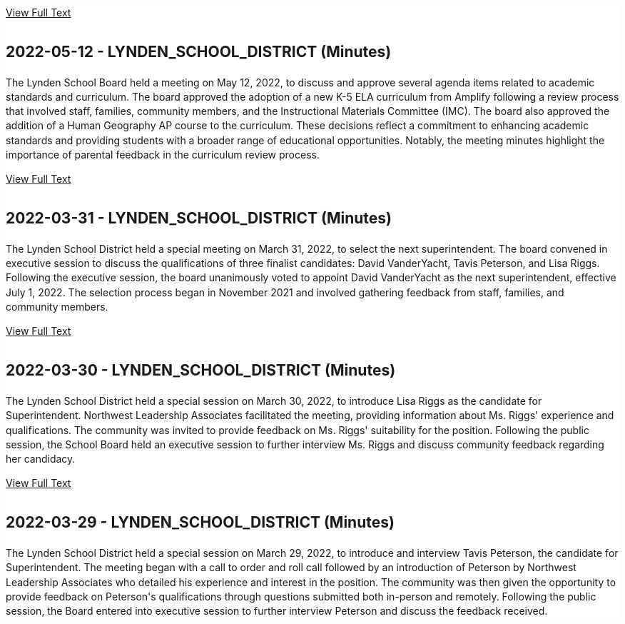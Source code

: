 [View Full Text](https://raw.githubusercontent.com/CivicLens/WashingtonStateSchoolBoardExplorer/refs/heads/main/data/countries/usa/states/wa/counties/whatcom/school_boards/lynden_school_district/2022/2022-09-08-minutes.txt)

## 2022-05-12 - LYNDEN_SCHOOL_DISTRICT (Minutes)

The Lynden School Board held a meeting on May 12, 2022, to discuss and approve several agenda items related to academic standards and curriculum.  The board approved the adoption of a new K-5 ELA curriculum from Amplify following a review process that involved staff, families, community members, and the Instructional Materials Committee (IMC). The board also approved the addition of a Human Geography AP course to the curriculum. These decisions reflect a commitment to enhancing academic standards and providing students with a broader range of educational opportunities. Notably, the meeting minutes highlight the importance of parental feedback in the curriculum review process.

[View Full Text](https://raw.githubusercontent.com/CivicLens/WashingtonStateSchoolBoardExplorer/refs/heads/main/data/countries/usa/states/wa/counties/whatcom/school_boards/lynden_school_district/2022/2022-05-12-minutes.txt)

## 2022-03-31 - LYNDEN_SCHOOL_DISTRICT (Minutes)

The Lynden School District held a special meeting on March 31, 2022, to select the next superintendent.  The board convened in executive session to discuss the qualifications of three finalist candidates: David VanderYacht, Tavis Peterson, and Lisa Riggs. Following the executive session, the board unanimously voted to appoint David VanderYacht as the next superintendent, effective July 1, 2022. The selection process began in November 2021 and involved gathering feedback from staff, families, and community members.

[View Full Text](https://raw.githubusercontent.com/CivicLens/WashingtonStateSchoolBoardExplorer/refs/heads/main/data/countries/usa/states/wa/counties/whatcom/school_boards/lynden_school_district/2022/2022-03-31-minutes.txt)

## 2022-03-30 - LYNDEN_SCHOOL_DISTRICT (Minutes)

The Lynden School District held a special session on March 30, 2022, to introduce Lisa Riggs as the candidate for Superintendent. Northwest Leadership Associates facilitated the meeting, providing information about Ms. Riggs' experience and qualifications.  The community was invited to provide feedback on Ms. Riggs' suitability for the position. Following the public session, the School Board held an executive session to further interview Ms. Riggs and discuss community feedback regarding her candidacy.

[View Full Text](https://raw.githubusercontent.com/CivicLens/WashingtonStateSchoolBoardExplorer/refs/heads/main/data/countries/usa/states/wa/counties/whatcom/school_boards/lynden_school_district/2022/2022-03-30-minutes.txt)

## 2022-03-29 - LYNDEN_SCHOOL_DISTRICT (Minutes)

The Lynden School District held a special session on March 29, 2022, to introduce and interview Tavis Peterson, the candidate for Superintendent.  The meeting began with a call to order and roll call followed by an introduction of Peterson by Northwest Leadership Associates who detailed his experience and interest in the position. The community was then given the opportunity to provide feedback on Peterson's qualifications through questions submitted both in-person and remotely. Following the public session, the Board entered into executive session to further interview Peterson and discuss the feedback received.
